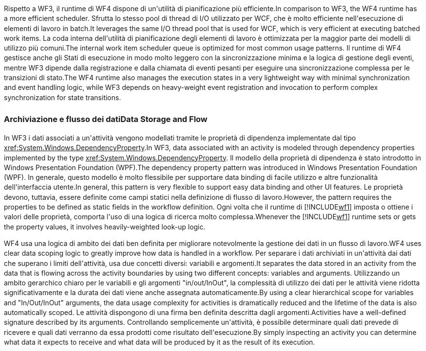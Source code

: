  <span data-ttu-id="8612b-139">Rispetto a WF3, il runtime di WF4 dispone di un'utilità di pianificazione più efficiente.</span><span class="sxs-lookup"><span data-stu-id="8612b-139">In comparison to WF3, the WF4 runtime has a more efficient scheduler.</span></span> <span data-ttu-id="8612b-140">Sfrutta lo stesso pool di thread di I/O utilizzato per WCF, che è molto efficiente nell'esecuzione di elementi di lavoro in batch.</span><span class="sxs-lookup"><span data-stu-id="8612b-140">It leverages the same I/O thread pool that is used for WCF, which is very efficient at executing batched work items.</span></span> <span data-ttu-id="8612b-141">La coda interna dell'utilità di pianificazione degli elementi di lavoro è ottimizzata per la maggior parte dei modelli di utilizzo più comuni.</span><span class="sxs-lookup"><span data-stu-id="8612b-141">The internal work item scheduler queue is optimized for most common usage patterns.</span></span> <span data-ttu-id="8612b-142">Il runtime di WF4 gestisce anche gli Stati di esecuzione in modo molto leggero con la sincronizzazione minima e la logica di gestione degli eventi, mentre WF3 dipende dalla registrazione e dalla chiamata di eventi pesanti per eseguire una sincronizzazione complessa per le transizioni di stato.</span><span class="sxs-lookup"><span data-stu-id="8612b-142">The WF4 runtime also manages the execution states in a very lightweight way with minimal synchronization and event handling logic, while WF3 depends on heavy-weight event registration and invocation to perform complex synchronization for state transitions.</span></span>

### <a name="data-storage-and-flow"></a><span data-ttu-id="8612b-143">Archiviazione e flusso dei dati</span><span class="sxs-lookup"><span data-stu-id="8612b-143">Data Storage and Flow</span></span>
 <span data-ttu-id="8612b-144">In WF3 i dati associati a un'attività vengono modellati tramite le proprietà di dipendenza implementate dal tipo <xref:System.Windows.DependencyProperty>.</span><span class="sxs-lookup"><span data-stu-id="8612b-144">In WF3, data associated with an activity is modeled through dependency properties implemented by the type <xref:System.Windows.DependencyProperty>.</span></span> <span data-ttu-id="8612b-145">Il modello della proprietà di dipendenza è stato introdotto in Windows Presentation Foundation (WPF).</span><span class="sxs-lookup"><span data-stu-id="8612b-145">The dependency property pattern was introduced in Windows Presentation Foundation (WPF).</span></span> <span data-ttu-id="8612b-146">In generale, questo modello è molto flessibile per supportare data binding di facile utilizzo e altre funzionalità dell'interfaccia utente.</span><span class="sxs-lookup"><span data-stu-id="8612b-146">In general, this pattern is very flexible to support easy data binding and other UI features.</span></span> <span data-ttu-id="8612b-147">Le proprietà devono, tuttavia, essere definite come campi statici nella definizione di flusso di lavoro.</span><span class="sxs-lookup"><span data-stu-id="8612b-147">However, the pattern requires the properties to be defined as static fields in the workflow definition.</span></span> <span data-ttu-id="8612b-148">Ogni volta che il runtime di [!INCLUDE[wf1](../../../includes/wf1-md.md)] imposta o ottiene i valori delle proprietà, comporta l'uso di una logica di ricerca molto complessa.</span><span class="sxs-lookup"><span data-stu-id="8612b-148">Whenever the [!INCLUDE[wf1](../../../includes/wf1-md.md)] runtime sets or gets the property values, it involves heavily-weighted look-up logic.</span></span>

 <span data-ttu-id="8612b-149">WF4 usa una logica di ambito dei dati ben definita per migliorare notevolmente la gestione dei dati in un flusso di lavoro.</span><span class="sxs-lookup"><span data-stu-id="8612b-149">WF4 uses clear data scoping logic to greatly improve how data is handled in a workflow.</span></span> <span data-ttu-id="8612b-150">Per separare i dati archiviati in un'attività dai dati che superano i limiti dell'attività, usa due concetti diversi: variabili e argomenti.</span><span class="sxs-lookup"><span data-stu-id="8612b-150">It separates the data stored in an activity from the data that is flowing across the activity boundaries by using two different concepts: variables and arguments.</span></span> <span data-ttu-id="8612b-151">Utilizzando un ambito gerarchico chiaro per le variabili e gli argomenti "in/out/InOut", la complessità di utilizzo dei dati per le attività viene ridotta significativamente e la durata dei dati viene anche assegnata automaticamente.</span><span class="sxs-lookup"><span data-stu-id="8612b-151">By using a clear hierarchical scope for variables and "In/Out/InOut" arguments, the data usage complexity for activities is dramatically reduced and the lifetime of the data is also automatically scoped.</span></span> <span data-ttu-id="8612b-152">Le attività dispongono di una firma ben definita descritta dagli argomenti.</span><span class="sxs-lookup"><span data-stu-id="8612b-152">Activities have a well-defined signature described by its arguments.</span></span> <span data-ttu-id="8612b-153">Controllando semplicemente un'attività, è possibile determinare quali dati prevede di ricevere e quali dati verranno da essa prodotti come risultato dell'esecuzione.</span><span class="sxs-lookup"><span data-stu-id="8612b-153">By simply inspecting an activity you can determine what data it expects to receive and what data will be produced by it as the result of its execution.</span></span>
